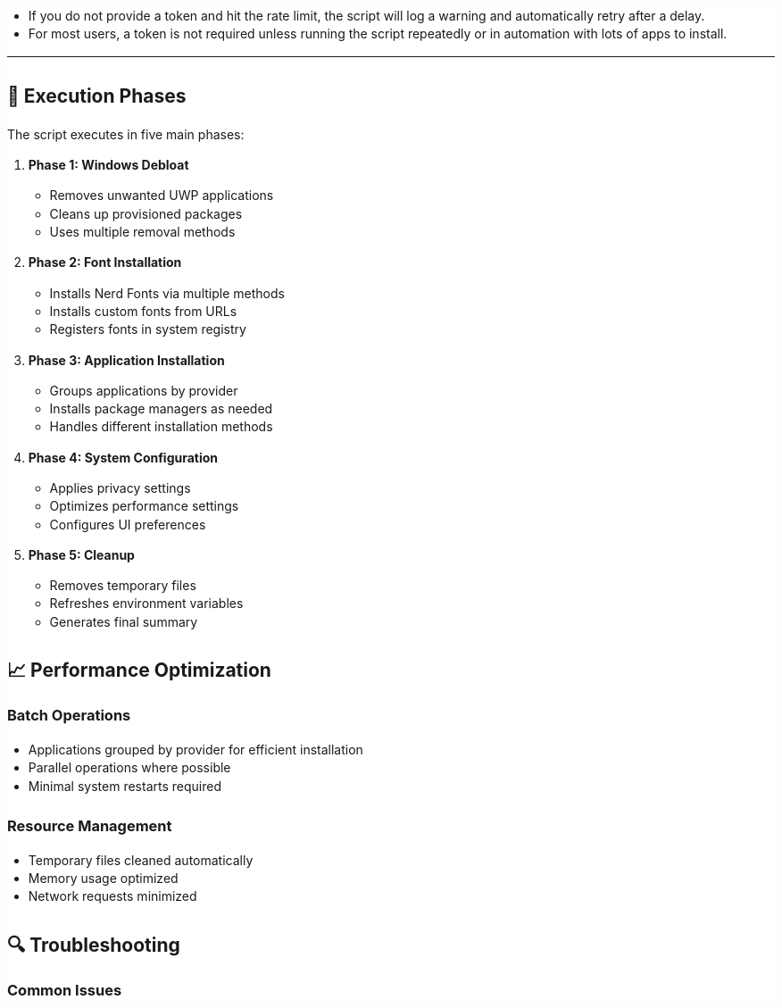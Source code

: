 - If you do not provide a token and hit the rate limit, the script will log a warning and automatically retry after a delay.
- For most users, a token is not required unless running the script repeatedly or in automation with lots of apps to install.

---

## 🚀 Execution Phases

The script executes in five main phases:

1. **Phase 1: Windows Debloat**
   - Removes unwanted UWP applications
   - Cleans up provisioned packages
   - Uses multiple removal methods

2. **Phase 2: Font Installation**
   - Installs Nerd Fonts via multiple methods
   - Installs custom fonts from URLs
   - Registers fonts in system registry

3. **Phase 3: Application Installation**
   - Groups applications by provider
   - Installs package managers as needed
   - Handles different installation methods

4. **Phase 4: System Configuration**
   - Applies privacy settings
   - Optimizes performance settings
   - Configures UI preferences

5. **Phase 5: Cleanup**
   - Removes temporary files
   - Refreshes environment variables
   - Generates final summary

## 📈 Performance Optimization

### Batch Operations
- Applications grouped by provider for efficient installation
- Parallel operations where possible
- Minimal system restarts required

### Resource Management
- Temporary files cleaned automatically
- Memory usage optimized
- Network requests minimized

## 🔍 Troubleshooting

### Common Issues

